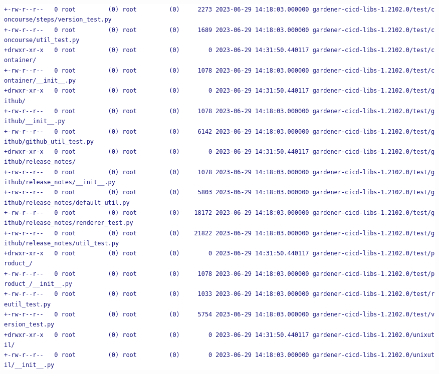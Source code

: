 ```diff
+-rw-r--r--   0 root         (0) root         (0)     2273 2023-06-29 14:18:03.000000 gardener-cicd-libs-1.2102.0/test/concourse/steps/version_test.py
+-rw-r--r--   0 root         (0) root         (0)     1689 2023-06-29 14:18:03.000000 gardener-cicd-libs-1.2102.0/test/concourse/util_test.py
+drwxr-xr-x   0 root         (0) root         (0)        0 2023-06-29 14:31:50.440117 gardener-cicd-libs-1.2102.0/test/container/
+-rw-r--r--   0 root         (0) root         (0)     1078 2023-06-29 14:18:03.000000 gardener-cicd-libs-1.2102.0/test/container/__init__.py
+drwxr-xr-x   0 root         (0) root         (0)        0 2023-06-29 14:31:50.440117 gardener-cicd-libs-1.2102.0/test/github/
+-rw-r--r--   0 root         (0) root         (0)     1078 2023-06-29 14:18:03.000000 gardener-cicd-libs-1.2102.0/test/github/__init__.py
+-rw-r--r--   0 root         (0) root         (0)     6142 2023-06-29 14:18:03.000000 gardener-cicd-libs-1.2102.0/test/github/github_util_test.py
+drwxr-xr-x   0 root         (0) root         (0)        0 2023-06-29 14:31:50.440117 gardener-cicd-libs-1.2102.0/test/github/release_notes/
+-rw-r--r--   0 root         (0) root         (0)     1078 2023-06-29 14:18:03.000000 gardener-cicd-libs-1.2102.0/test/github/release_notes/__init__.py
+-rw-r--r--   0 root         (0) root         (0)     5803 2023-06-29 14:18:03.000000 gardener-cicd-libs-1.2102.0/test/github/release_notes/default_util.py
+-rw-r--r--   0 root         (0) root         (0)    18172 2023-06-29 14:18:03.000000 gardener-cicd-libs-1.2102.0/test/github/release_notes/renderer_test.py
+-rw-r--r--   0 root         (0) root         (0)    21822 2023-06-29 14:18:03.000000 gardener-cicd-libs-1.2102.0/test/github/release_notes/util_test.py
+drwxr-xr-x   0 root         (0) root         (0)        0 2023-06-29 14:31:50.440117 gardener-cicd-libs-1.2102.0/test/product_/
+-rw-r--r--   0 root         (0) root         (0)     1078 2023-06-29 14:18:03.000000 gardener-cicd-libs-1.2102.0/test/product_/__init__.py
+-rw-r--r--   0 root         (0) root         (0)     1033 2023-06-29 14:18:03.000000 gardener-cicd-libs-1.2102.0/test/reutil_test.py
+-rw-r--r--   0 root         (0) root         (0)     5754 2023-06-29 14:18:03.000000 gardener-cicd-libs-1.2102.0/test/version_test.py
+drwxr-xr-x   0 root         (0) root         (0)        0 2023-06-29 14:31:50.440117 gardener-cicd-libs-1.2102.0/unixutil/
+-rw-r--r--   0 root         (0) root         (0)        0 2023-06-29 14:18:03.000000 gardener-cicd-libs-1.2102.0/unixutil/__init__.py
